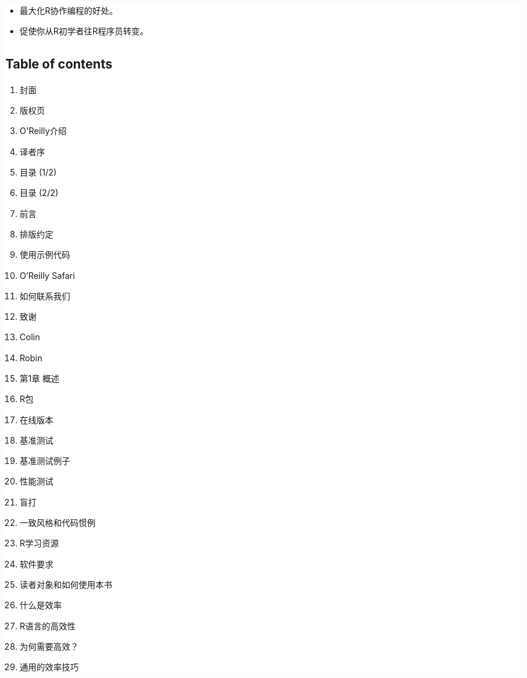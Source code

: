*   最大化R协作编程的好处。

*   促使你从R初学者往R程序员转变。

## Table of contents

1.  封面

2.  版权页

3.  O'Reilly介绍

4.  译者序

5.  目录 (1/2)

6.  目录 (2/2)

7.  前言

1.  排版约定

2.  使用示例代码

3.  O’Reilly Safari

4.  如何联系我们

5.  致谢

6.  Colin

7.  Robin

9.  第1章 概述

1.  R包

2.  在线版本

3.  基准测试

4.  基准测试例子

5.  性能测试

6.  盲打

7.  一致风格和代码惯例

8.  R学习资源

9.  软件要求

10.  读者对象和如何使用本书

11.  什么是效率

12.  R语言的高效性

13.  为何需要高效？

14.  通用的效率技巧
